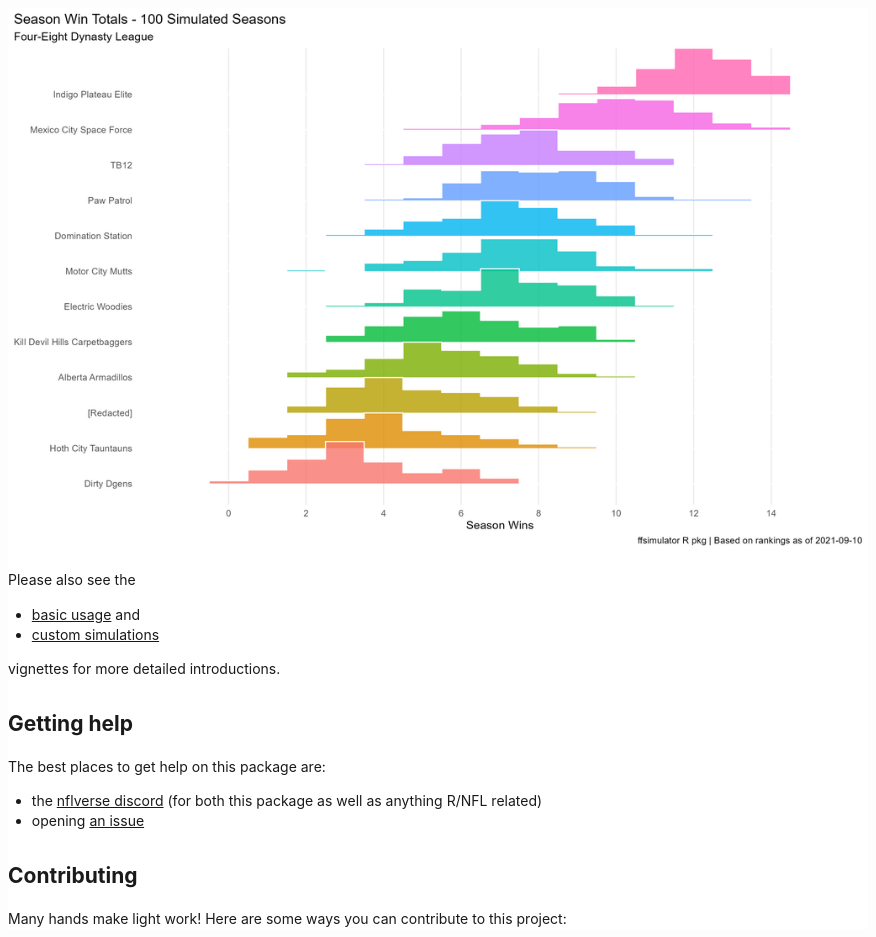 <img src="man/figures/ffsimulator_plot.png" width="100%" />

Please also see the

-   [basic usage](https://ffsimulator.ffverse.com/articles/basic.html)
    and
-   [custom
    simulations](https://ffsimulator.ffverse.com/articles/custom.html)

vignettes for more detailed introductions.

## Getting help

The best places to get help on this package are:

-   the [nflverse discord](https://discord.com/invite/5Er2FBnnQa) (for
    both this package as well as anything R/NFL related)
-   opening [an
    issue](https://github.com/ffverse/ffsimulator/issues/new/choose)

## Contributing

Many hands make light work! Here are some ways you can contribute to
this project:
